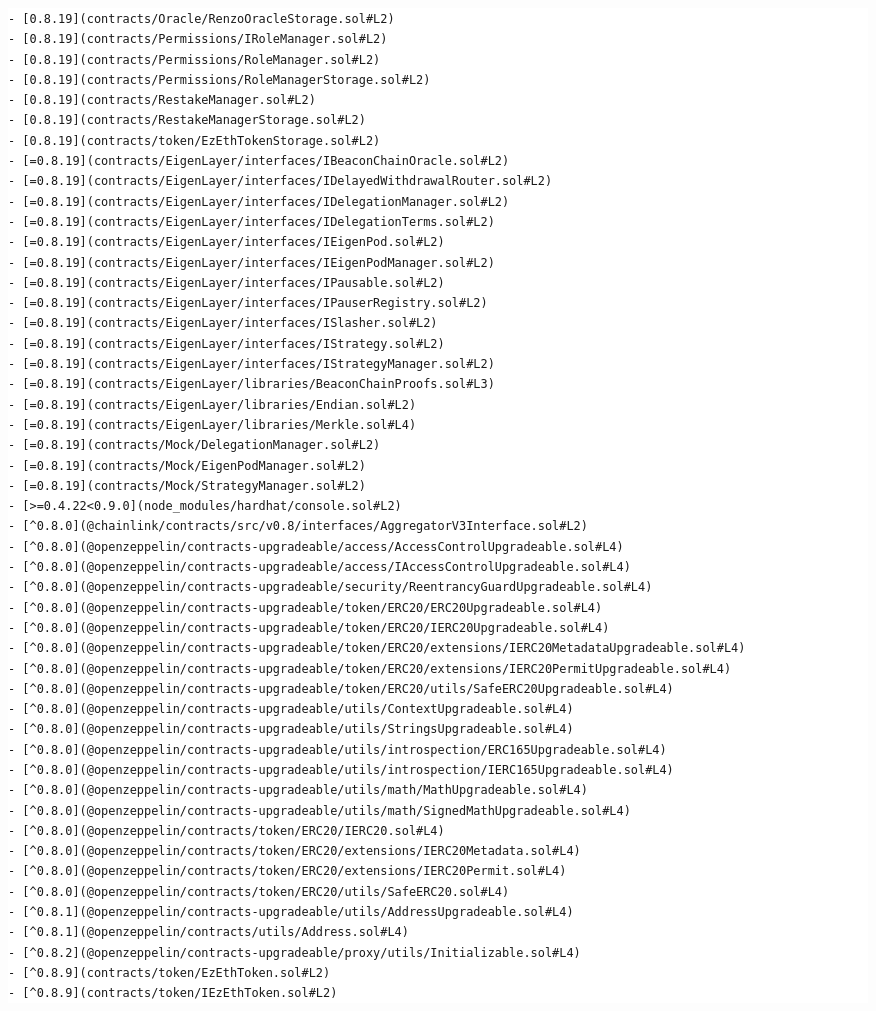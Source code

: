 	- [0.8.19](contracts/Oracle/RenzoOracleStorage.sol#L2)
	- [0.8.19](contracts/Permissions/IRoleManager.sol#L2)
	- [0.8.19](contracts/Permissions/RoleManager.sol#L2)
	- [0.8.19](contracts/Permissions/RoleManagerStorage.sol#L2)
	- [0.8.19](contracts/RestakeManager.sol#L2)
	- [0.8.19](contracts/RestakeManagerStorage.sol#L2)
	- [0.8.19](contracts/token/EzEthTokenStorage.sol#L2)
	- [=0.8.19](contracts/EigenLayer/interfaces/IBeaconChainOracle.sol#L2)
	- [=0.8.19](contracts/EigenLayer/interfaces/IDelayedWithdrawalRouter.sol#L2)
	- [=0.8.19](contracts/EigenLayer/interfaces/IDelegationManager.sol#L2)
	- [=0.8.19](contracts/EigenLayer/interfaces/IDelegationTerms.sol#L2)
	- [=0.8.19](contracts/EigenLayer/interfaces/IEigenPod.sol#L2)
	- [=0.8.19](contracts/EigenLayer/interfaces/IEigenPodManager.sol#L2)
	- [=0.8.19](contracts/EigenLayer/interfaces/IPausable.sol#L2)
	- [=0.8.19](contracts/EigenLayer/interfaces/IPauserRegistry.sol#L2)
	- [=0.8.19](contracts/EigenLayer/interfaces/ISlasher.sol#L2)
	- [=0.8.19](contracts/EigenLayer/interfaces/IStrategy.sol#L2)
	- [=0.8.19](contracts/EigenLayer/interfaces/IStrategyManager.sol#L2)
	- [=0.8.19](contracts/EigenLayer/libraries/BeaconChainProofs.sol#L3)
	- [=0.8.19](contracts/EigenLayer/libraries/Endian.sol#L2)
	- [=0.8.19](contracts/EigenLayer/libraries/Merkle.sol#L4)
	- [=0.8.19](contracts/Mock/DelegationManager.sol#L2)
	- [=0.8.19](contracts/Mock/EigenPodManager.sol#L2)
	- [=0.8.19](contracts/Mock/StrategyManager.sol#L2)
	- [>=0.4.22<0.9.0](node_modules/hardhat/console.sol#L2)
	- [^0.8.0](@chainlink/contracts/src/v0.8/interfaces/AggregatorV3Interface.sol#L2)
	- [^0.8.0](@openzeppelin/contracts-upgradeable/access/AccessControlUpgradeable.sol#L4)
	- [^0.8.0](@openzeppelin/contracts-upgradeable/access/IAccessControlUpgradeable.sol#L4)
	- [^0.8.0](@openzeppelin/contracts-upgradeable/security/ReentrancyGuardUpgradeable.sol#L4)
	- [^0.8.0](@openzeppelin/contracts-upgradeable/token/ERC20/ERC20Upgradeable.sol#L4)
	- [^0.8.0](@openzeppelin/contracts-upgradeable/token/ERC20/IERC20Upgradeable.sol#L4)
	- [^0.8.0](@openzeppelin/contracts-upgradeable/token/ERC20/extensions/IERC20MetadataUpgradeable.sol#L4)
	- [^0.8.0](@openzeppelin/contracts-upgradeable/token/ERC20/extensions/IERC20PermitUpgradeable.sol#L4)
	- [^0.8.0](@openzeppelin/contracts-upgradeable/token/ERC20/utils/SafeERC20Upgradeable.sol#L4)
	- [^0.8.0](@openzeppelin/contracts-upgradeable/utils/ContextUpgradeable.sol#L4)
	- [^0.8.0](@openzeppelin/contracts-upgradeable/utils/StringsUpgradeable.sol#L4)
	- [^0.8.0](@openzeppelin/contracts-upgradeable/utils/introspection/ERC165Upgradeable.sol#L4)
	- [^0.8.0](@openzeppelin/contracts-upgradeable/utils/introspection/IERC165Upgradeable.sol#L4)
	- [^0.8.0](@openzeppelin/contracts-upgradeable/utils/math/MathUpgradeable.sol#L4)
	- [^0.8.0](@openzeppelin/contracts-upgradeable/utils/math/SignedMathUpgradeable.sol#L4)
	- [^0.8.0](@openzeppelin/contracts/token/ERC20/IERC20.sol#L4)
	- [^0.8.0](@openzeppelin/contracts/token/ERC20/extensions/IERC20Metadata.sol#L4)
	- [^0.8.0](@openzeppelin/contracts/token/ERC20/extensions/IERC20Permit.sol#L4)
	- [^0.8.0](@openzeppelin/contracts/token/ERC20/utils/SafeERC20.sol#L4)
	- [^0.8.1](@openzeppelin/contracts-upgradeable/utils/AddressUpgradeable.sol#L4)
	- [^0.8.1](@openzeppelin/contracts/utils/Address.sol#L4)
	- [^0.8.2](@openzeppelin/contracts-upgradeable/proxy/utils/Initializable.sol#L4)
	- [^0.8.9](contracts/token/EzEthToken.sol#L2)
	- [^0.8.9](contracts/token/IEzEthToken.sol#L2)
